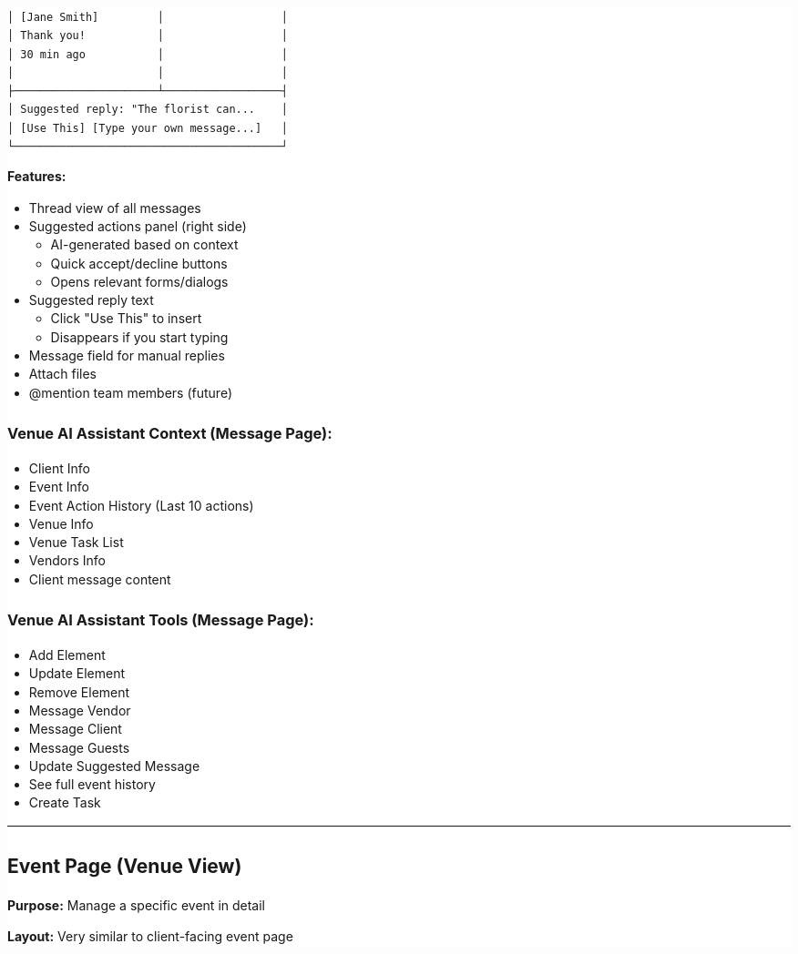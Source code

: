 ```
│ [Jane Smith]         │                  │
│ Thank you!           │                  │
│ 30 min ago           │                  │
│                      │                  │
├──────────────────────┴──────────────────┤
│ Suggested reply: "The florist can...    │
│ [Use This] [Type your own message...]   │
└─────────────────────────────────────────┘
```

**Features:**
- Thread view of all messages
- Suggested actions panel (right side)
  - AI-generated based on context
  - Quick accept/decline buttons
  - Opens relevant forms/dialogs
- Suggested reply text
  - Click "Use This" to insert
  - Disappears if you start typing
- Message field for manual replies
- Attach files
- @mention team members (future)

### Venue AI Assistant Context (Message Page):
- Client Info
- Event Info
- Event Action History (Last 10 actions)
- Venue Info
- Venue Task List
- Vendors Info
- Client message content

### Venue AI Assistant Tools (Message Page):
- Add Element
- Update Element
- Remove Element
- Message Vendor
- Message Client
- Message Guests
- Update Suggested Message
- See full event history
- Create Task

---

## Event Page (Venue View)

**Purpose:** Manage a specific event in detail

**Layout:** Very similar to client-facing event page
